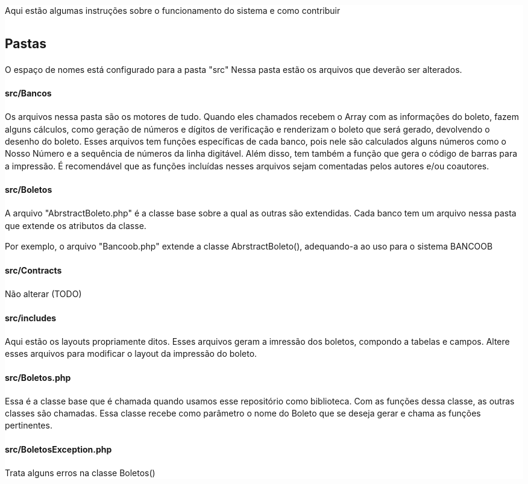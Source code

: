 Aqui estão algumas instruções sobre o funcionamento do sistema e como contribuir

## Pastas

O espaço de nomes está configurado para a pasta "src"
Nessa pasta estão os arquivos que deverão ser alterados.

#### src/Bancos
Os arquivos nessa pasta são os motores de tudo. Quando eles chamados recebem o Array com as informações do boleto, fazem alguns cálculos, como geração de números e dígitos de verificação e renderizam o boleto que será gerado, devolvendo o desenho do boleto.
Esses arquivos tem funções específicas de cada banco, pois nele são calculados alguns números como o Nosso Número e a sequência de números da linha digitável.
Além disso, tem também a função que gera o código de barras para a impressão.
É recomendável que as funções incluídas nesses arquivos sejam comentadas pelos autores e/ou coautores.

#### src/Boletos

A arquivo "AbrstractBoleto.php" é a classe base sobre a qual as outras são extendidas. Cada banco tem um arquivo nessa pasta que extende os atributos da classe.

Por exemplo, o arquivo "Bancoob.php" extende a classe AbrstractBoleto(), adequando-a ao uso para o sistema BANCOOB

#### src/Contracts
Não alterar (TODO)

#### src/includes
Aqui estão os layouts propriamente ditos. Esses arquivos geram a imressão dos boletos, compondo a tabelas e campos.
Altere esses arquivos para modificar o layout da impressão do boleto.

#### src/Boletos.php
Essa é a classe base que é chamada quando usamos esse repositório como biblioteca. Com as funções dessa classe, as outras classes são chamadas.
Essa classe recebe como parâmetro o nome do Boleto que se deseja gerar e chama as funções pertinentes.

#### src/BoletosException.php
Trata alguns erros na classe Boletos()
